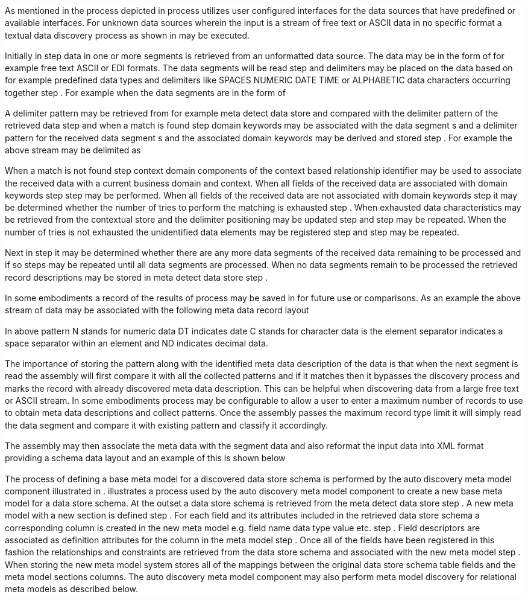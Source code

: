 As mentioned in the process depicted in process utilizes user configured interfaces for the data sources that have predefined or available interfaces. For unknown data sources wherein the input is a stream of free text or ASCII data in no specific format a textual data discovery process as shown in may be executed.

Initially in step data in one or more segments is retrieved from an unformatted data source. The data may be in the form of for example free text ASCII or EDI formats. The data segments will be read step and delimiters may be placed on the data based on for example predefined data types and delimiters like SPACES NUMERIC DATE TIME or ALPHABETIC data characters occurring together step . For example when the data segments are in the form of 

A delimiter pattern may be retrieved from for example meta detect data store and compared with the delimiter pattern of the retrieved data step and when a match is found step domain keywords may be associated with the data segment s and a delimiter pattern for the received data segment s and the associated domain keywords may be derived and stored step . For example the above stream may be delimited as 

When a match is not found step context domain components of the context based relationship identifier may be used to associate the received data with a current business domain and context. When all fields of the received data are associated with domain keywords step step may be performed. When all fields of the received data are not associated with domain keywords step it may be determined whether the number of tries to perform the matching is exhausted step . When exhausted data characteristics may be retrieved from the contextual store and the delimiter positioning may be updated step and step may be repeated. When the number of tries is not exhausted the unidentified data elements may be registered step and step may be repeated.

Next in step it may be determined whether there are any more data segments of the received data remaining to be processed and if so steps may be repeated until all data segments are processed. When no data segments remain to be processed the retrieved record descriptions may be stored in meta detect data store step .

In some embodiments a record of the results of process may be saved in for future use or comparisons. As an example the above stream of data may be associated with the following meta data record layout 

In above pattern N stands for numeric data DT indicates date C stands for character data is the element separator indicates a space separator within an element and ND indicates decimal data.

The importance of storing the pattern along with the identified meta data description of the data is that when the next segment is read the assembly will first compare it with all the collected patterns and if it matches then it bypasses the discovery process and marks the record with already discovered meta data description. This can be helpful when discovering data from a large free text or ASCII stream. In some embodiments process may be configurable to allow a user to enter a maximum number of records to use to obtain meta data descriptions and collect patterns. Once the assembly passes the maximum record type limit it will simply read the data segment and compare it with existing pattern and classify it accordingly.

The assembly may then associate the meta data with the segment data and also reformat the input data into XML format providing a schema data layout and an example of this is shown below 

The process of defining a base meta model for a discovered data store schema is performed by the auto discovery meta model component illustrated in . illustrates a process used by the auto discovery meta model component to create a new base meta model for a data store schema. At the outset a data store schema is retrieved from the meta detect data store step . A new meta model with a new section is defined step . For each field and its attributes included in the retrieved data store schema a corresponding column is created in the new meta model e.g. field name data type value etc. step . Field descriptors are associated as definition attributes for the column in the meta model step . Once all of the fields have been registered in this fashion the relationships and constraints are retrieved from the data store schema and associated with the new meta model step . When storing the new meta model system stores all of the mappings between the original data store schema table fields and the meta model sections columns. The auto discovery meta model component may also perform meta model discovery for relational meta models as described below.
